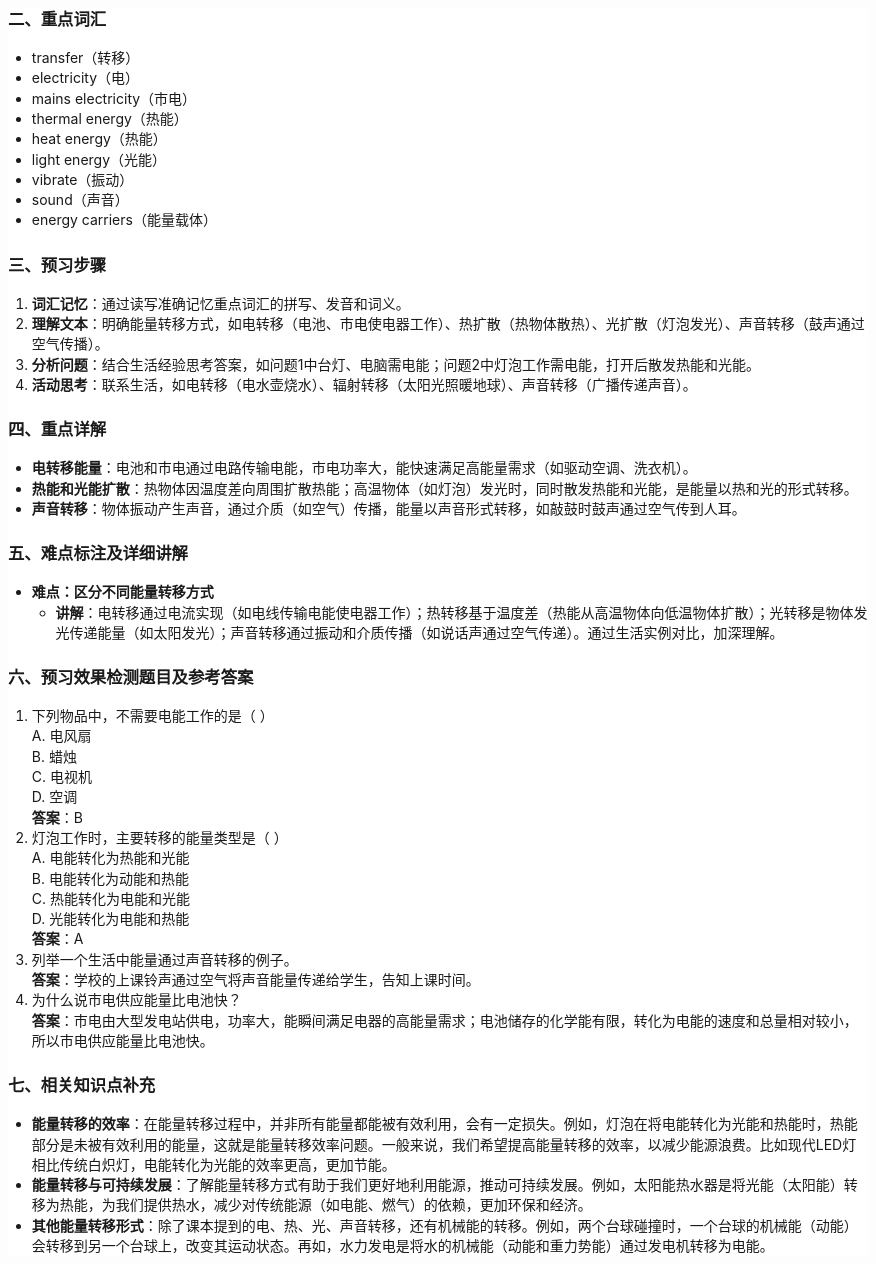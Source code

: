 ### 二、重点词汇  
- transfer（转移）  
- electricity（电）  
- mains electricity（市电）  
- thermal energy（热能）  
- heat energy（热能）  
- light energy（光能）  
- vibrate（振动）  
- sound（声音）  
- energy carriers（能量载体）  

### 三、预习步骤  
1. **词汇记忆**：通过读写准确记忆重点词汇的拼写、发音和词义。  
2. **理解文本**：明确能量转移方式，如电转移（电池、市电使电器工作）、热扩散（热物体散热）、光扩散（灯泡发光）、声音转移（鼓声通过空气传播）。  
3. **分析问题**：结合生活经验思考答案，如问题1中台灯、电脑需电能；问题2中灯泡工作需电能，打开后散发热能和光能。  
4. **活动思考**：联系生活，如电转移（电水壶烧水）、辐射转移（太阳光照暖地球）、声音转移（广播传递声音）。  

### 四、重点详解  
- **电转移能量**：电池和市电通过电路传输电能，市电功率大，能快速满足高能量需求（如驱动空调、洗衣机）。  
- **热能和光能扩散**：热物体因温度差向周围扩散热能；高温物体（如灯泡）发光时，同时散发热能和光能，是能量以热和光的形式转移。  
- **声音转移**：物体振动产生声音，通过介质（如空气）传播，能量以声音形式转移，如敲鼓时鼓声通过空气传到人耳。  

### 五、难点标注及详细讲解  
- **难点：区分不同能量转移方式**  
  - **讲解**：电转移通过电流实现（如电线传输电能使电器工作）；热转移基于温度差（热能从高温物体向低温物体扩散）；光转移是物体发光传递能量（如太阳发光）；声音转移通过振动和介质传播（如说话声通过空气传递）。通过生活实例对比，加深理解。  

### 六、预习效果检测题目及参考答案  
1. 下列物品中，不需要电能工作的是（  ）  
A. 电风扇  
B. 蜡烛  
C. 电视机  
D. 空调  
**答案**：B  
2. 灯泡工作时，主要转移的能量类型是（  ）  
A. 电能转化为热能和光能  
B. 电能转化为动能和热能  
C. 热能转化为电能和光能  
D. 光能转化为电能和热能  
**答案**：A  
3. 列举一个生活中能量通过声音转移的例子。  
**答案**：学校的上课铃声通过空气将声音能量传递给学生，告知上课时间。  
4. 为什么说市电供应能量比电池快？  
**答案**：市电由大型发电站供电，功率大，能瞬间满足电器的高能量需求；电池储存的化学能有限，转化为电能的速度和总量相对较小，所以市电供应能量比电池快。  

### 七、相关知识点补充  
- **能量转移的效率**：在能量转移过程中，并非所有能量都能被有效利用，会有一定损失。例如，灯泡在将电能转化为光能和热能时，热能部分是未被有效利用的能量，这就是能量转移效率问题。一般来说，我们希望提高能量转移的效率，以减少能源浪费。比如现代LED灯相比传统白炽灯，电能转化为光能的效率更高，更加节能。  
- **能量转移与可持续发展**：了解能量转移方式有助于我们更好地利用能源，推动可持续发展。例如，太阳能热水器是将光能（太阳能）转移为热能，为我们提供热水，减少对传统能源（如电能、燃气）的依赖，更加环保和经济。  
- **其他能量转移形式**：除了课本提到的电、热、光、声音转移，还有机械能的转移。例如，两个台球碰撞时，一个台球的机械能（动能）会转移到另一个台球上，改变其运动状态。再如，水力发电是将水的机械能（动能和重力势能）通过发电机转移为电能。 
